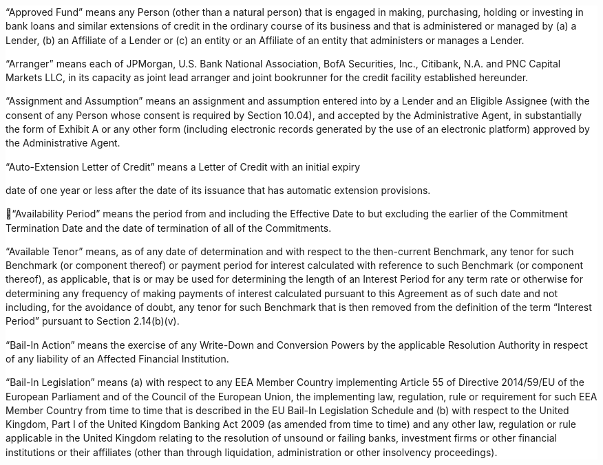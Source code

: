 “Approved  Fund”  means  any  Person  (other  than  a  natural  person)  that  is
engaged  in  making,  purchasing,  holding  or  investing  in  bank  loans  and  similar  extensions  of
credit  in  the  ordinary  course  of  its  business  and  that  is  administered  or  managed  by  (a)  a
Lender, (b) an Affiliate of a Lender or (c) an entity or an Affiliate of an entity that administers
or manages a Lender.

“Arranger”  means  each  of  JPMorgan,  U.S.  Bank  National  Association,  BofA
Securities,  Inc.,  Citibank,  N.A.  and  PNC  Capital  Markets  LLC,  in  its  capacity  as  joint  lead
arranger and joint bookrunner for the credit facility established hereunder.

“Assignment  and  Assumption”  means  an  assignment  and  assumption  entered
into  by  a  Lender  and  an  Eligible Assignee  (with  the  consent  of  any  Person  whose  consent  is
required by Section 10.04), and accepted by the Administrative Agent, in substantially the form
of  Exhibit  A  or  any  other  form  (including  electronic  records  generated  by  the  use  of  an
electronic platform) approved by the Administrative Agent.

“Auto-Extension Letter of Credit” means a Letter of Credit with an initial expiry

date of one year or less after the date of its issuance that has automatic extension provisions.

“Availability Period” means the period from and including the Effective Date to
but excluding the earlier of the Commitment Termination Date and the date of termination of
all of the Commitments.

“Available Tenor” means, as of any date of determination and with respect to the
then-current  Benchmark,  any  tenor  for  such  Benchmark  (or  component  thereof)  or  payment
period  for  interest  calculated  with  reference  to  such  Benchmark  (or  component  thereof),  as
applicable, that is or may be used for determining the length of an Interest Period for any term
rate  or  otherwise  for  determining  any  frequency  of  making  payments  of  interest  calculated
pursuant to this Agreement as of such date and not including, for the avoidance of doubt, any
tenor for such Benchmark that is then removed from the definition of the term “Interest Period”
pursuant to Section 2.14(b)(v).

“Bail-In Action” means the exercise of any Write-Down and Conversion Powers
by  the  applicable  Resolution  Authority  in  respect  of  any  liability  of  an  Affected  Financial
Institution.

“Bail-In  Legislation”  means  (a)  with  respect  to  any  EEA  Member  Country
implementing  Article  55  of  Directive  2014/59/EU  of  the  European  Parliament  and  of  the
Council of the European Union, the implementing law, regulation, rule or requirement for such
EEA  Member  Country  from  time  to  time  that  is  described  in  the  EU  Bail-In  Legislation
Schedule and (b) with respect to the United Kingdom, Part I of the United Kingdom Banking
Act 2009 (as amended from time to time) and any other law, regulation or rule applicable in the
United  Kingdom  relating  to  the  resolution  of  unsound  or  failing  banks,  investment  firms  or
other financial institutions or their affiliates (other than through liquidation, administration or
other insolvency proceedings).
